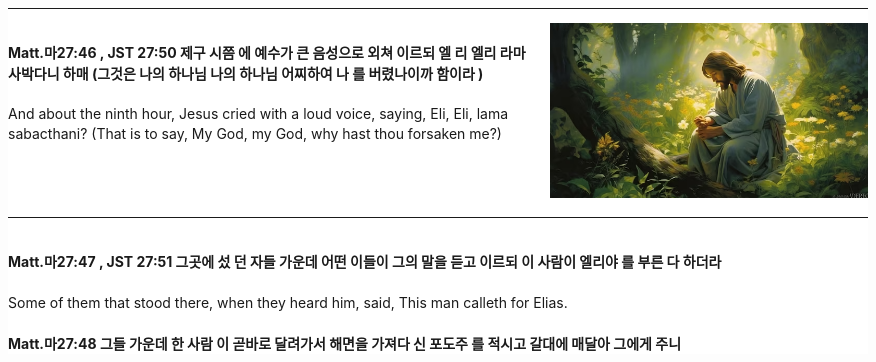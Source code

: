 </div>

---

<div class="columns">
  <div class="scriptures">
    <br>
    <div class="scripture">
      <b>Matt.마27:46 , JST 27:50 제구 시쯤 에 예수가 큰 음성으로 외쳐 이르되 엘 리 엘리 라마 사박다니 하매 (그것은 나의 하나님 나의 하나님 어찌하여 나 를 버렸나이까 함이라 ) 
      </b>
    </div>
    <br>
    <div class="scripture">And about the ninth hour, Jesus cried with a loud voice, saying, Eli, Eli, lama sabacthani? (That is to say, My God, my God, why hast thou forsaken me?) 
    </div>
    <br>
    <div class="scripture">
      <b>
      </b>
    </div>
    <br>
    <div class="scripture">
    </div>         
  </div>
  <div class="image-container">
    <img src='../../pictures/picture_154.jpg'>
  </div>
</div>

---

<div class="columns">
  <div class="scriptures">
    <br>
    <div class="scripture">
      <b>Matt.마27:47 , JST 27:51 그곳에 섰 던 자들 가운데 어떤 이들이 그의 말을 듣고 이르되 이 사람이 엘리야 를 부른 다 하더라 
      </b>
    </div>
    <br>
    <div class="scripture">Some of them that stood there, when they heard him, said, This man calleth for Elias. 
    </div>
    <br>
    <div class="scripture">
      <b>Matt.마27:48 그들 가운데 한 사람 이 곧바로 달려가서 해면을 가져다 신 포도주 를 적시고 갈대에 매달아 그에게 주니 
      </b>
    </div>